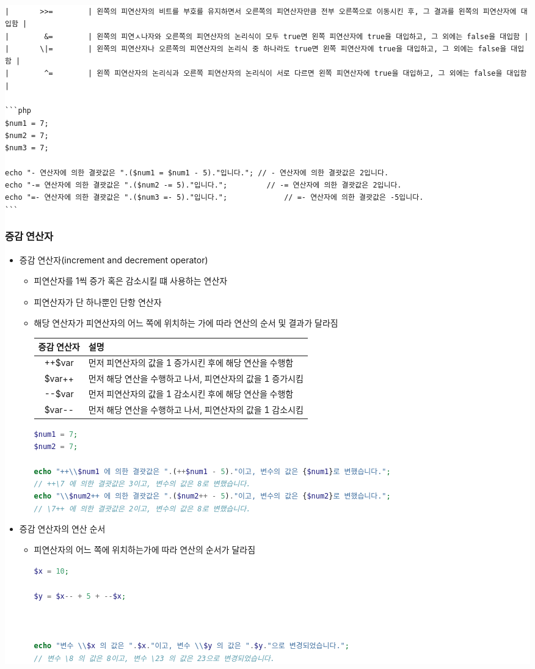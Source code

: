     |       >>=        | 왼쪽의 피연산자의 비트를 부호를 유지하면서 오른쪽의 피연산자만큼 전부 오른쪽으로 이동시킨 후, 그 결과를 왼쪽의 피연산자에 대입함 |
    |        &=        | 왼쪽의 피연ㅅ나자와 오른쪽의 피연산자의 논리식이 모두 true면 왼쪽 피연산자에 true을 대입하고, 그 외에는 false을 대입함 |
    |       \|=        | 왼쪽의 피연산자나 오른쪽의 피연산자의 논리식 중 하나라도 true면 왼쪽 피연산자에 true을 대입하고, 그 외에는 false을 대입함 |
    |        ^=        | 왼쪽 피연산자의 논리식과 오른쪽 피연산자의 논리식이 서로 다르면 왼쪽 피연산자에 true을 대입하고, 그 외에는 false을 대입함 |

    ```php
    $num1 = 7;
    $num2 = 7;
    $num3 = 7;
    
    echo "- 연산자에 의한 결괏값은 ".($num1 = $num1 - 5)."입니다."; // - 연산자에 의한 결괏값은 2입니다.
    echo "-= 연산자에 의한 결괏값은 ".($num2 -= 5)."입니다.";         // -= 연산자에 의한 결괏값은 2입니다.
    echo "=- 연산자에 의한 결괏값은 ".($num3 =- 5)."입니다.";             // =- 연산자에 의한 결괏값은 -5입니다.
    ```

### 증감 연산자

* 증감 연산자(increment and decrement operator)

  * 피연산자를 1씩 증가 혹은 감소시킬 떄 사용하는 연산자

  * 피연산자가 단 하나뿐인 단항 연산자

  * 해당 연산자가 피연산자의 어느 쪽에 위치하는 가에 따라 연산의 순서 및 결과가 달라짐

    | 증감 연산자 | 설명                                                       |
    | :---------: | ---------------------------------------------------------- |
    |   ++$var    | 먼저 피연산자의 값을 1 증가시킨 후에 해당 연산을 수행함    |
    |   $var++    | 먼저 해당 연산을 수행하고 나서, 피연산자의 값을 1 증가시킴 |
    |   --$var    | 먼저 피연산자의 값을 1 감소시킨 후에 해당 연산을 수행함    |
    |   $var--    | 먼저 해당 연산을 수행하고 나서, 피연산자의 값을 1 감소시킴 |

    ```php
    $num1 = 7;
    $num2 = 7;
    
    echo "++\\$num1 에 의한 결괏값은 ".(++$num1 - 5)."이고, 변수의 값은 {$num1}로 변했습니다.";
    // ++\7 에 의한 결괏값은 3이고, 변수의 값은 8로 변했습니다.
    echo "\\$num2++ 에 의한 결괏값은 ".($num2++ - 5)."이고, 변수의 값은 {$num2}로 변했습니다.";
    // \7++ 에 의한 결괏값은 2이고, 변수의 값은 8로 변했습니다.
    ```

* 증감 연산자의 연산 순서

  * 피연산자의 어느 쪽에 위치하는가에 따라 연산의 순서가 달라짐

    ```php
    $x = 10;
    
    $y = $x-- + 5 + --$x;
    
     
    
    echo "변수 \\$x 의 값은 ".$x."이고, 변수 \\$y 의 값은 ".$y."으로 변경되었습니다.";
    // 변수 \8 의 값은 8이고, 변수 \23 의 값은 23으로 변경되었습니다.
    ```
